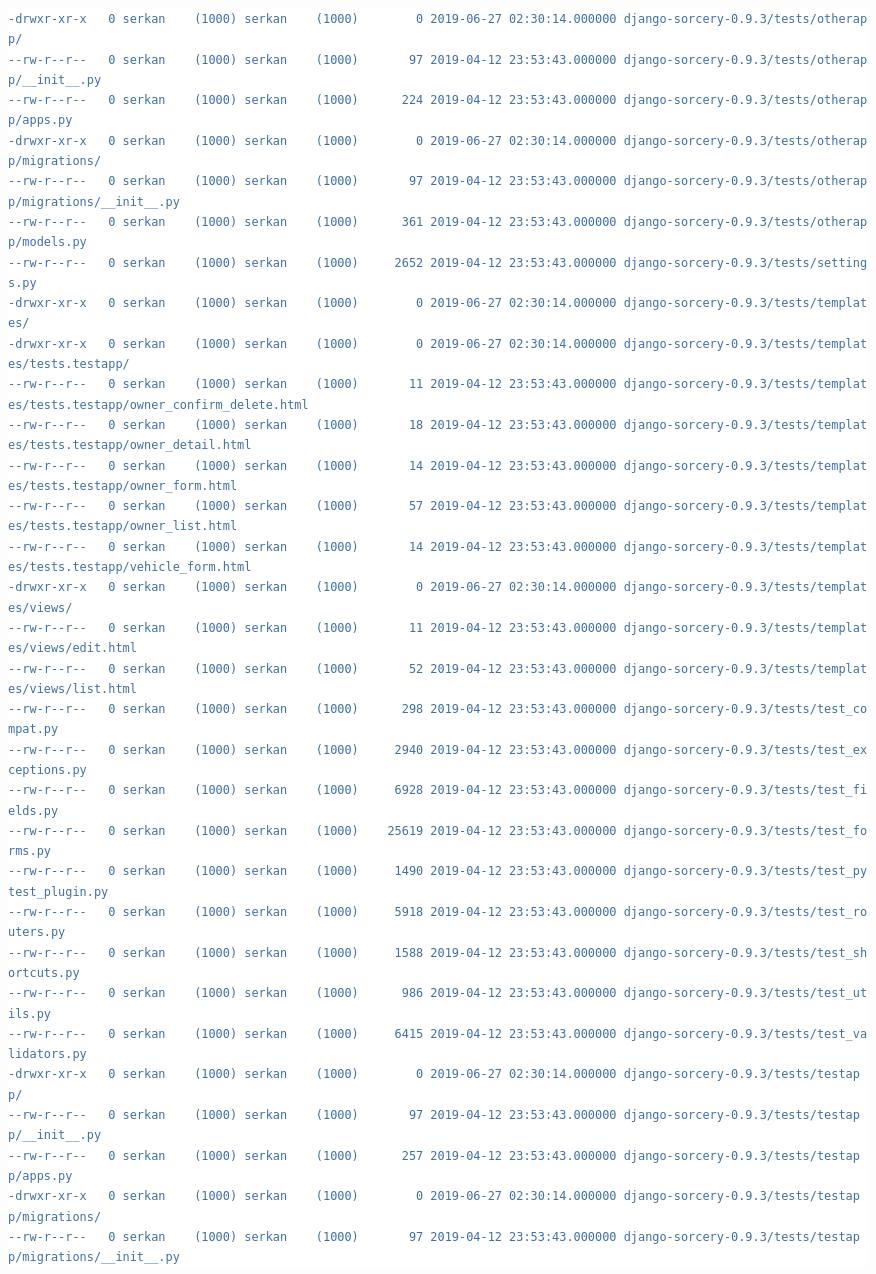 ```diff
-drwxr-xr-x   0 serkan    (1000) serkan    (1000)        0 2019-06-27 02:30:14.000000 django-sorcery-0.9.3/tests/otherapp/
--rw-r--r--   0 serkan    (1000) serkan    (1000)       97 2019-04-12 23:53:43.000000 django-sorcery-0.9.3/tests/otherapp/__init__.py
--rw-r--r--   0 serkan    (1000) serkan    (1000)      224 2019-04-12 23:53:43.000000 django-sorcery-0.9.3/tests/otherapp/apps.py
-drwxr-xr-x   0 serkan    (1000) serkan    (1000)        0 2019-06-27 02:30:14.000000 django-sorcery-0.9.3/tests/otherapp/migrations/
--rw-r--r--   0 serkan    (1000) serkan    (1000)       97 2019-04-12 23:53:43.000000 django-sorcery-0.9.3/tests/otherapp/migrations/__init__.py
--rw-r--r--   0 serkan    (1000) serkan    (1000)      361 2019-04-12 23:53:43.000000 django-sorcery-0.9.3/tests/otherapp/models.py
--rw-r--r--   0 serkan    (1000) serkan    (1000)     2652 2019-04-12 23:53:43.000000 django-sorcery-0.9.3/tests/settings.py
-drwxr-xr-x   0 serkan    (1000) serkan    (1000)        0 2019-06-27 02:30:14.000000 django-sorcery-0.9.3/tests/templates/
-drwxr-xr-x   0 serkan    (1000) serkan    (1000)        0 2019-06-27 02:30:14.000000 django-sorcery-0.9.3/tests/templates/tests.testapp/
--rw-r--r--   0 serkan    (1000) serkan    (1000)       11 2019-04-12 23:53:43.000000 django-sorcery-0.9.3/tests/templates/tests.testapp/owner_confirm_delete.html
--rw-r--r--   0 serkan    (1000) serkan    (1000)       18 2019-04-12 23:53:43.000000 django-sorcery-0.9.3/tests/templates/tests.testapp/owner_detail.html
--rw-r--r--   0 serkan    (1000) serkan    (1000)       14 2019-04-12 23:53:43.000000 django-sorcery-0.9.3/tests/templates/tests.testapp/owner_form.html
--rw-r--r--   0 serkan    (1000) serkan    (1000)       57 2019-04-12 23:53:43.000000 django-sorcery-0.9.3/tests/templates/tests.testapp/owner_list.html
--rw-r--r--   0 serkan    (1000) serkan    (1000)       14 2019-04-12 23:53:43.000000 django-sorcery-0.9.3/tests/templates/tests.testapp/vehicle_form.html
-drwxr-xr-x   0 serkan    (1000) serkan    (1000)        0 2019-06-27 02:30:14.000000 django-sorcery-0.9.3/tests/templates/views/
--rw-r--r--   0 serkan    (1000) serkan    (1000)       11 2019-04-12 23:53:43.000000 django-sorcery-0.9.3/tests/templates/views/edit.html
--rw-r--r--   0 serkan    (1000) serkan    (1000)       52 2019-04-12 23:53:43.000000 django-sorcery-0.9.3/tests/templates/views/list.html
--rw-r--r--   0 serkan    (1000) serkan    (1000)      298 2019-04-12 23:53:43.000000 django-sorcery-0.9.3/tests/test_compat.py
--rw-r--r--   0 serkan    (1000) serkan    (1000)     2940 2019-04-12 23:53:43.000000 django-sorcery-0.9.3/tests/test_exceptions.py
--rw-r--r--   0 serkan    (1000) serkan    (1000)     6928 2019-04-12 23:53:43.000000 django-sorcery-0.9.3/tests/test_fields.py
--rw-r--r--   0 serkan    (1000) serkan    (1000)    25619 2019-04-12 23:53:43.000000 django-sorcery-0.9.3/tests/test_forms.py
--rw-r--r--   0 serkan    (1000) serkan    (1000)     1490 2019-04-12 23:53:43.000000 django-sorcery-0.9.3/tests/test_pytest_plugin.py
--rw-r--r--   0 serkan    (1000) serkan    (1000)     5918 2019-04-12 23:53:43.000000 django-sorcery-0.9.3/tests/test_routers.py
--rw-r--r--   0 serkan    (1000) serkan    (1000)     1588 2019-04-12 23:53:43.000000 django-sorcery-0.9.3/tests/test_shortcuts.py
--rw-r--r--   0 serkan    (1000) serkan    (1000)      986 2019-04-12 23:53:43.000000 django-sorcery-0.9.3/tests/test_utils.py
--rw-r--r--   0 serkan    (1000) serkan    (1000)     6415 2019-04-12 23:53:43.000000 django-sorcery-0.9.3/tests/test_validators.py
-drwxr-xr-x   0 serkan    (1000) serkan    (1000)        0 2019-06-27 02:30:14.000000 django-sorcery-0.9.3/tests/testapp/
--rw-r--r--   0 serkan    (1000) serkan    (1000)       97 2019-04-12 23:53:43.000000 django-sorcery-0.9.3/tests/testapp/__init__.py
--rw-r--r--   0 serkan    (1000) serkan    (1000)      257 2019-04-12 23:53:43.000000 django-sorcery-0.9.3/tests/testapp/apps.py
-drwxr-xr-x   0 serkan    (1000) serkan    (1000)        0 2019-06-27 02:30:14.000000 django-sorcery-0.9.3/tests/testapp/migrations/
--rw-r--r--   0 serkan    (1000) serkan    (1000)       97 2019-04-12 23:53:43.000000 django-sorcery-0.9.3/tests/testapp/migrations/__init__.py
```